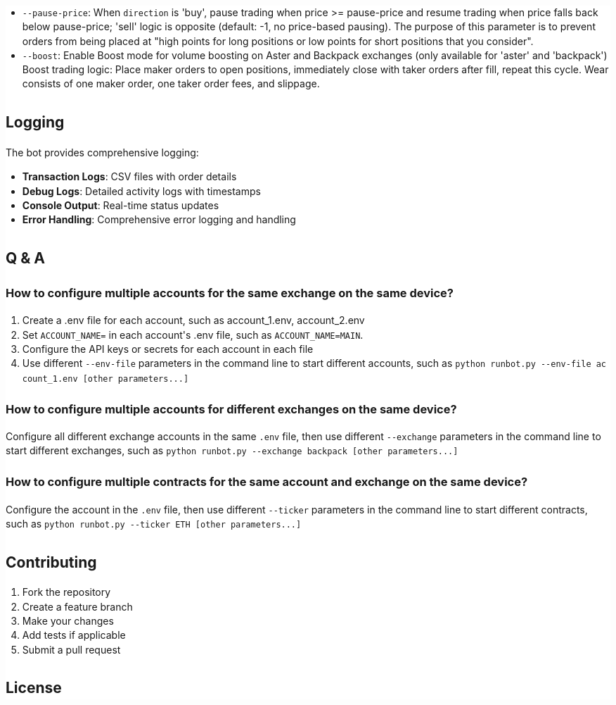 - `--pause-price`: When `direction` is 'buy', pause trading when price >= pause-price and resume trading when price falls back below pause-price; 'sell' logic is opposite (default: -1, no price-based pausing). The purpose of this parameter is to prevent orders from being placed at "high points for long positions or low points for short positions that you consider".
- `--boost`: Enable Boost mode for volume boosting on Aster and Backpack exchanges (only available for 'aster' and 'backpack')
  Boost trading logic: Place maker orders to open positions, immediately close with taker orders after fill, repeat this cycle. Wear consists of one maker order, one taker order fees, and slippage.

## Logging

The bot provides comprehensive logging:

- **Transaction Logs**: CSV files with order details
- **Debug Logs**: Detailed activity logs with timestamps
- **Console Output**: Real-time status updates
- **Error Handling**: Comprehensive error logging and handling

## Q & A

### How to configure multiple accounts for the same exchange on the same device?

1. Create a .env file for each account, such as account_1.env, account_2.env
2. Set `ACCOUNT_NAME=` in each account's .env file, such as `ACCOUNT_NAME=MAIN`.
3. Configure the API keys or secrets for each account in each file
4. Use different `--env-file` parameters in the command line to start different accounts, such as `python runbot.py --env-file account_1.env [other parameters...]`

### How to configure multiple accounts for different exchanges on the same device?

Configure all different exchange accounts in the same `.env` file, then use different `--exchange` parameters in the command line to start different exchanges, such as `python runbot.py --exchange backpack [other parameters...]`

### How to configure multiple contracts for the same account and exchange on the same device?

Configure the account in the `.env` file, then use different `--ticker` parameters in the command line to start different contracts, such as `python runbot.py --ticker ETH [other parameters...]`

## Contributing

1. Fork the repository
2. Create a feature branch
3. Make your changes
4. Add tests if applicable
5. Submit a pull request

## License
